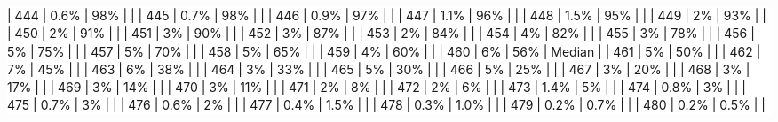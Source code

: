 | 444 | 0.6% | 98% |  |
| 445 | 0.7% | 98% |  |
| 446 | 0.9% | 97% |  |
| 447 | 1.1% | 96% |  |
| 448 | 1.5% | 95% |  |
| 449 | 2% | 93% |  |
| 450 | 2% | 91% |  |
| 451 | 3% | 90% |  |
| 452 | 3% | 87% |  |
| 453 | 2% | 84% |  |
| 454 | 4% | 82% |  |
| 455 | 3% | 78% |  |
| 456 | 5% | 75% |  |
| 457 | 5% | 70% |  |
| 458 | 5% | 65% |  |
| 459 | 4% | 60% |  |
| 460 | 6% | 56% | Median |
| 461 | 5% | 50% |  |
| 462 | 7% | 45% |  |
| 463 | 6% | 38% |  |
| 464 | 3% | 33% |  |
| 465 | 5% | 30% |  |
| 466 | 5% | 25% |  |
| 467 | 3% | 20% |  |
| 468 | 3% | 17% |  |
| 469 | 3% | 14% |  |
| 470 | 3% | 11% |  |
| 471 | 2% | 8% |  |
| 472 | 2% | 6% |  |
| 473 | 1.4% | 5% |  |
| 474 | 0.8% | 3% |  |
| 475 | 0.7% | 3% |  |
| 476 | 0.6% | 2% |  |
| 477 | 0.4% | 1.5% |  |
| 478 | 0.3% | 1.0% |  |
| 479 | 0.2% | 0.7% |  |
| 480 | 0.2% | 0.5% |  |